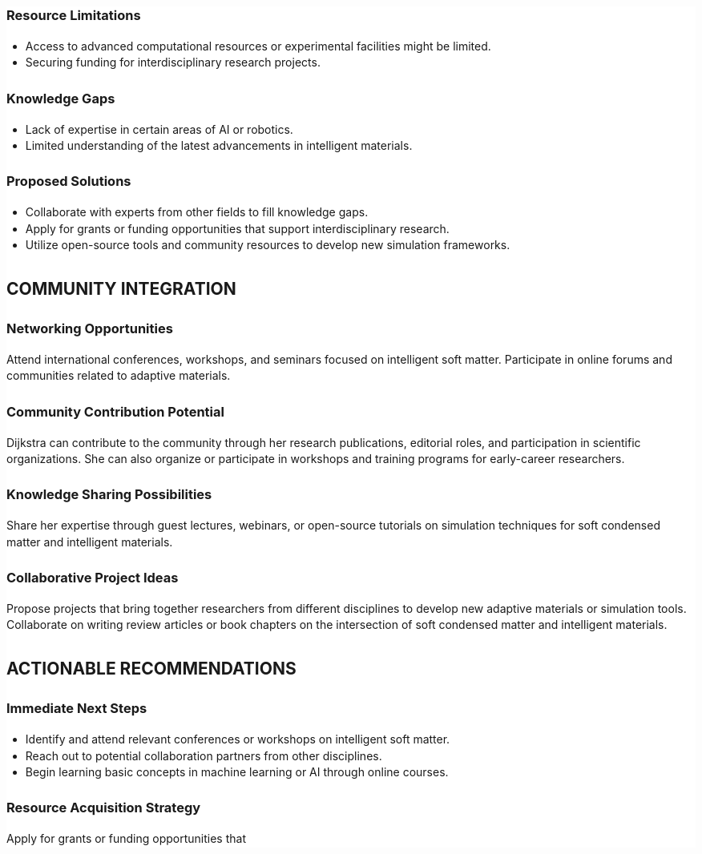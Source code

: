 ### Resource Limitations
- Access to advanced computational resources or experimental facilities might be limited.
- Securing funding for interdisciplinary research projects.

### Knowledge Gaps
- Lack of expertise in certain areas of AI or robotics.
- Limited understanding of the latest advancements in intelligent materials.

### Proposed Solutions
- Collaborate with experts from other fields to fill knowledge gaps.
- Apply for grants or funding opportunities that support interdisciplinary research.
- Utilize open-source tools and community resources to develop new simulation frameworks.

## COMMUNITY INTEGRATION

### Networking Opportunities
Attend international conferences, workshops, and seminars focused on intelligent soft matter. Participate in online forums and communities related to adaptive materials.

### Community Contribution Potential
Dijkstra can contribute to the community through her research publications, editorial roles, and participation in scientific organizations. She can also organize or participate in workshops and training programs for early-career researchers.

### Knowledge Sharing Possibilities
Share her expertise through guest lectures, webinars, or open-source tutorials on simulation techniques for soft condensed matter and intelligent materials.

### Collaborative Project Ideas
Propose projects that bring together researchers from different disciplines to develop new adaptive materials or simulation tools. Collaborate on writing review articles or book chapters on the intersection of soft condensed matter and intelligent materials.

## ACTIONABLE RECOMMENDATIONS

### Immediate Next Steps
- Identify and attend relevant conferences or workshops on intelligent soft matter.
- Reach out to potential collaboration partners from other disciplines.
- Begin learning basic concepts in machine learning or AI through online courses.

### Resource Acquisition Strategy
Apply for grants or funding opportunities that